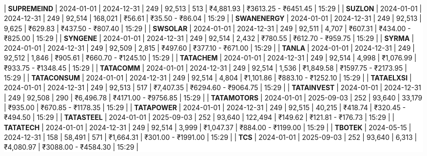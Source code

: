 | **SUPREMEIND** | 2024-01-01 | 2024-12-31 | 249 | 92,513 | 513 | ₹4,881.93 | ₹3613.25 - ₹6451.45 | 15:29 |
| **SUZLON** | 2024-01-01 | 2024-12-31 | 249 | 92,514 | 168,021 | ₹56.61 | ₹35.50 - ₹86.04 | 15:29 |
| **SWANENERGY** | 2024-01-01 | 2024-12-31 | 249 | 92,513 | 9,625 | ₹629.83 | ₹437.50 - ₹807.40 | 15:29 |
| **SWSOLAR** | 2024-01-01 | 2024-12-31 | 249 | 92,511 | 4,707 | ₹607.31 | ₹434.00 - ₹825.00 | 15:29 |
| **SYNGENE** | 2024-01-01 | 2024-12-31 | 249 | 92,514 | 2,432 | ₹780.55 | ₹612.70 - ₹959.75 | 15:29 |
| **SYRMA** | 2024-01-01 | 2024-12-31 | 249 | 92,509 | 2,815 | ₹497.60 | ₹377.10 - ₹671.00 | 15:29 |
| **TANLA** | 2024-01-01 | 2024-12-31 | 249 | 92,512 | 1,846 | ₹905.61 | ₹660.70 - ₹1245.10 | 15:29 |
| **TATACHEM** | 2024-01-01 | 2024-12-31 | 249 | 92,514 | 4,998 | ₹1,076.99 | ₹933.75 - ₹1348.45 | 15:29 |
| **TATACOMM** | 2024-01-01 | 2024-12-31 | 249 | 92,514 | 1,536 | ₹1,849.58 | ₹1597.75 - ₹2173.95 | 15:29 |
| **TATACONSUM** | 2024-01-01 | 2024-12-31 | 249 | 92,514 | 4,804 | ₹1,101.86 | ₹883.10 - ₹1252.10 | 15:29 |
| **TATAELXSI** | 2024-01-01 | 2024-12-31 | 249 | 92,513 | 517 | ₹7,407.35 | ₹6294.60 - ₹9064.75 | 15:29 |
| **TATAINVEST** | 2024-01-01 | 2024-12-31 | 249 | 92,508 | 290 | ₹6,496.78 | ₹4171.00 - ₹9756.85 | 15:29 |
| **TATAMOTORS** | 2024-01-01 | 2025-09-03 | 252 | 93,640 | 33,179 | ₹935.00 | ₹670.85 - ₹1178.35 | 15:29 |
| **TATAPOWER** | 2024-01-01 | 2024-12-31 | 249 | 92,515 | 40,215 | ₹418.74 | ₹320.45 - ₹494.50 | 15:29 |
| **TATASTEEL** | 2024-01-01 | 2025-09-03 | 252 | 93,640 | 122,494 | ₹149.62 | ₹121.81 - ₹176.73 | 15:29 |
| **TATATECH** | 2024-01-01 | 2024-12-31 | 249 | 92,514 | 3,999 | ₹1,047.37 | ₹884.00 - ₹1199.00 | 15:29 |
| **TBOTEK** | 2024-05-15 | 2024-12-31 | 158 | 58,491 | 571 | ₹1,664.31 | ₹301.00 - ₹1991.00 | 15:29 |
| **TCS** | 2024-01-01 | 2025-09-03 | 252 | 93,640 | 6,313 | ₹4,080.97 | ₹3088.00 - ₹4584.30 | 15:29 |
